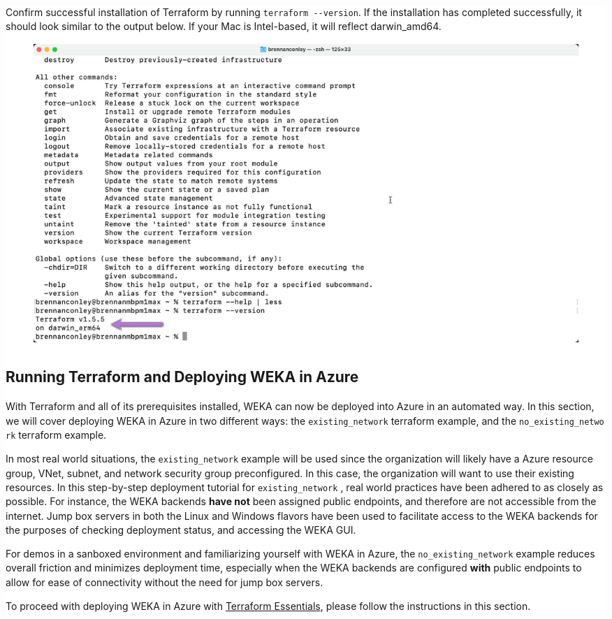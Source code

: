 Confirm successful installation of Terraform by running `terraform --version`. If the installation has completed successfully, it should look similar to the output below. If your Mac is Intel-based, it will reflect darwin\_amd64.

<figure><img src="../../.gitbook/assets/image (86).png" alt=""><figcaption></figcaption></figure>

## Running Terraform and Deploying WEKA in Azure

With Terraform and all of its prerequisites installed, WEKA can now be deployed into Azure in an automated way. In this section, we will cover deploying WEKA in Azure in two different ways: the `existing_network` terraform example, and the `no_existing_network` terraform example.

In most real world situations, the `existing_network` example will be used since the organization will likely have a Azure resource group, VNet, subnet, and network security group preconfigured. In this case, the organization will want to use their existing resources. In this step-by-step deployment tutorial for `existing_network` , real world practices have been adhered to as closely as possible. For instance, the WEKA backends **have not** been assigned public endpoints, and therefore are not accessible from the internet. Jump box servers in both the Linux and Windows flavors have been used to facilitate access to the WEKA backends for the purposes of checking deployment status, and accessing the WEKA GUI.

For demos in a sanboxed environment and familiarizing yourself with WEKA in Azure, the `no_existing_network` example reduces overall friction and minimizes deployment time, especially when the WEKA backends are configured **with** public endpoints to allow for ease of connectivity without the need for jump box servers.

To proceed with deploying WEKA in Azure with [Terraform Essentials](https://github.com/weka/terraform-azure-weka-essential), please follow the instructions in this section.
